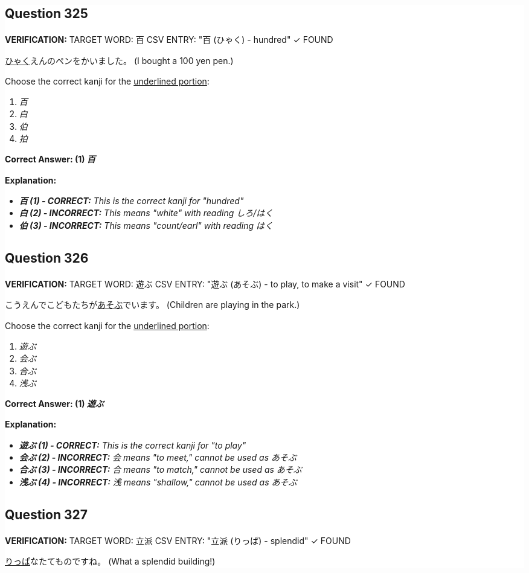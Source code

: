## Question 325

**VERIFICATION:**
TARGET WORD: 百
CSV ENTRY: "百 (ひゃく) - hundred" ✓ FOUND

<u>ひゃく</u>えんのペンをかいました。
(I bought a 100 yen pen.)

Choose the correct kanji for the <u>underlined portion</u>:

1. *百*
2. *白*
3. *伯*
4. *拍*

**Correct Answer: (1) *百***

**Explanation:**
- ***百 (1) - CORRECT:** This is the correct kanji for "hundred"*
- ***白 (2) - INCORRECT:** This means "white" with reading しろ/はく*
- ***伯 (3) - INCORRECT:** This means "count/earl" with reading はく*
## Question 326

**VERIFICATION:**
TARGET WORD: 遊ぶ
CSV ENTRY: "遊ぶ (あそぶ) - to play, to make a visit" ✓ FOUND

こうえんでこどもたちが<u>あそぶ</u>でいます。
(Children are playing in the park.)

Choose the correct kanji for the <u>underlined portion</u>:

1. *遊ぶ*
2. *会ぶ*
3. *合ぶ*
4. *浅ぶ*

**Correct Answer: (1) *遊ぶ***

**Explanation:**
- ***遊ぶ (1) - CORRECT:** This is the correct kanji for "to play"*
- ***会ぶ (2) - INCORRECT:** 会 means "to meet," cannot be used as あそぶ*
- ***合ぶ (3) - INCORRECT:** 合 means "to match," cannot be used as あそぶ*
- ***浅ぶ (4) - INCORRECT:** 浅 means "shallow," cannot be used as あそぶ*

## Question 327

**VERIFICATION:**
TARGET WORD: 立派
CSV ENTRY: "立派 (りっぱ) - splendid" ✓ FOUND

<u>りっぱ</u>なたてものですね。
(What a splendid building!)
